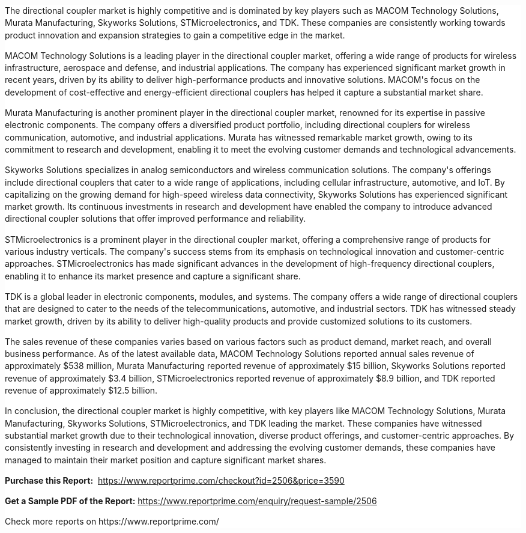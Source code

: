 <p><p>The directional coupler market is highly competitive and is dominated by key players such as MACOM Technology Solutions, Murata Manufacturing, Skyworks Solutions, STMicroelectronics, and TDK. These companies are consistently working towards product innovation and expansion strategies to gain a competitive edge in the market.</p><p>MACOM Technology Solutions is a leading player in the directional coupler market, offering a wide range of products for wireless infrastructure, aerospace and defense, and industrial applications. The company has experienced significant market growth in recent years, driven by its ability to deliver high-performance products and innovative solutions. MACOM's focus on the development of cost-effective and energy-efficient directional couplers has helped it capture a substantial market share.</p><p>Murata Manufacturing is another prominent player in the directional coupler market, renowned for its expertise in passive electronic components. The company offers a diversified product portfolio, including directional couplers for wireless communication, automotive, and industrial applications. Murata has witnessed remarkable market growth, owing to its commitment to research and development, enabling it to meet the evolving customer demands and technological advancements.</p><p>Skyworks Solutions specializes in analog semiconductors and wireless communication solutions. The company's offerings include directional couplers that cater to a wide range of applications, including cellular infrastructure, automotive, and IoT. By capitalizing on the growing demand for high-speed wireless data connectivity, Skyworks Solutions has experienced significant market growth. Its continuous investments in research and development have enabled the company to introduce advanced directional coupler solutions that offer improved performance and reliability.</p><p>STMicroelectronics is a prominent player in the directional coupler market, offering a comprehensive range of products for various industry verticals. The company's success stems from its emphasis on technological innovation and customer-centric approaches. STMicroelectronics has made significant advances in the development of high-frequency directional couplers, enabling it to enhance its market presence and capture a significant share.</p><p>TDK is a global leader in electronic components, modules, and systems. The company offers a wide range of directional couplers that are designed to cater to the needs of the telecommunications, automotive, and industrial sectors. TDK has witnessed steady market growth, driven by its ability to deliver high-quality products and provide customized solutions to its customers.</p><p>The sales revenue of these companies varies based on various factors such as product demand, market reach, and overall business performance. As of the latest available data, MACOM Technology Solutions reported annual sales revenue of approximately $538 million, Murata Manufacturing reported revenue of approximately $15 billion, Skyworks Solutions reported revenue of approximately $3.4 billion, STMicroelectronics reported revenue of approximately $8.9 billion, and TDK reported revenue of approximately $12.5 billion.</p><p>In conclusion, the directional coupler market is highly competitive, with key players like MACOM Technology Solutions, Murata Manufacturing, Skyworks Solutions, STMicroelectronics, and TDK leading the market. These companies have witnessed substantial market growth due to their technological innovation, diverse product offerings, and customer-centric approaches. By consistently investing in research and development and addressing the evolving customer demands, these companies have managed to maintain their market position and capture significant market shares.</p></p>
<p><strong>Purchase this Report:</strong>&nbsp;&nbsp;<a href="https://www.reportprime.com/checkout?id=2506&price=3590">https://www.reportprime.com/checkout?id=2506&price=3590</a></p>
<p></p>
<p><strong>Get a Sample PDF of the Report:</strong>&nbsp;<a href="https://www.reportprime.com/enquiry/request-sample/2506">https://www.reportprime.com/enquiry/request-sample/2506</a></p>
<p>Check more reports on https://www.reportprime.com/</p>